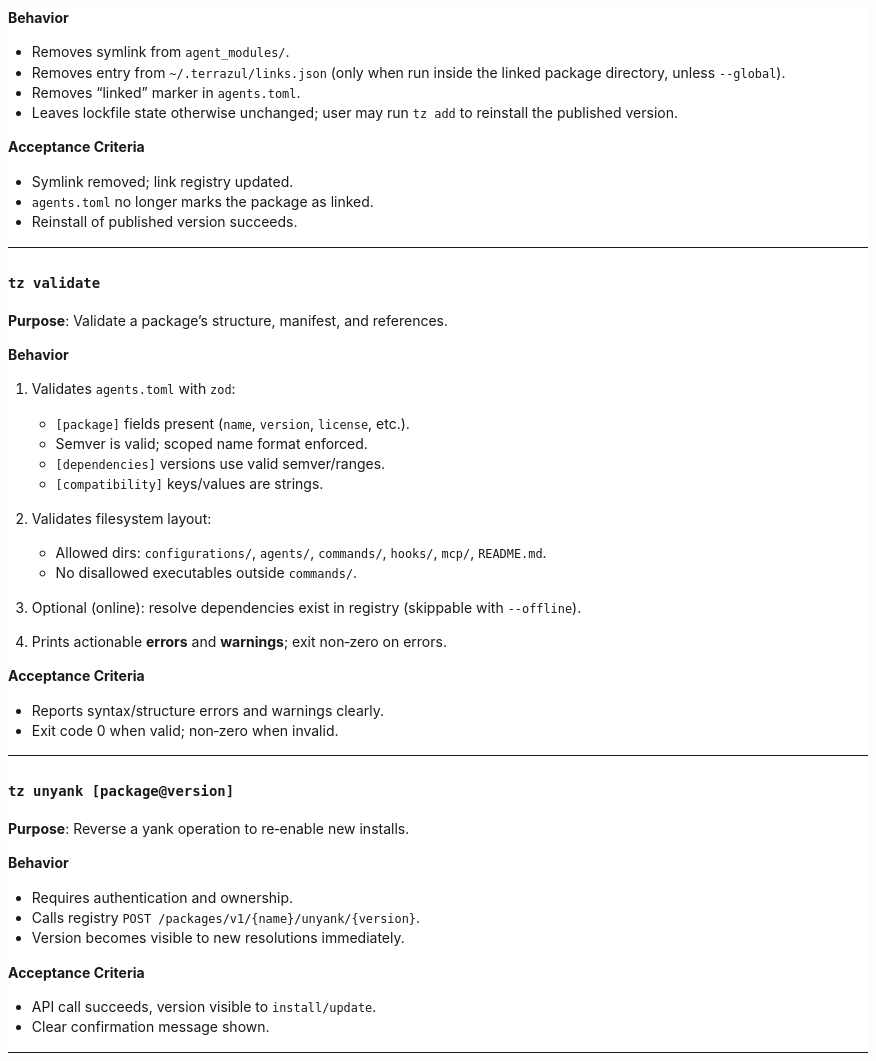 **Behavior**

- Removes symlink from `agent_modules/`.
- Removes entry from `~/.terrazul/links.json` (only when run inside the linked package directory, unless `--global`).
- Removes “linked” marker in `agents.toml`.
- Leaves lockfile state otherwise unchanged; user may run `tz add` to reinstall the published version.

**Acceptance Criteria**

- Symlink removed; link registry updated.
- `agents.toml` no longer marks the package as linked.
- Reinstall of published version succeeds.

---

### `tz validate`

**Purpose**: Validate a package’s structure, manifest, and references.

**Behavior**

1. Validates `agents.toml` with `zod`:
   - `[package]` fields present (`name`, `version`, `license`, etc.).
   - Semver is valid; scoped name format enforced.
   - `[dependencies]` versions use valid semver/ranges.
   - `[compatibility]` keys/values are strings.

2. Validates filesystem layout:
   - Allowed dirs: `configurations/`, `agents/`, `commands/`, `hooks/`, `mcp/`, `README.md`.
   - No disallowed executables outside `commands/`.

3. Optional (online): resolve dependencies exist in registry (skippable with `--offline`).
4. Prints actionable **errors** and **warnings**; exit non‑zero on errors.

**Acceptance Criteria**

- Reports syntax/structure errors and warnings clearly.
- Exit code 0 when valid; non‑zero when invalid.

---

### `tz unyank [package@version]`

**Purpose**: Reverse a yank operation to re‑enable new installs.

**Behavior**

- Requires authentication and ownership.
- Calls registry `POST /packages/v1/{name}/unyank/{version}`.
- Version becomes visible to new resolutions immediately.

**Acceptance Criteria**

- API call succeeds, version visible to `install/update`.
- Clear confirmation message shown.

---